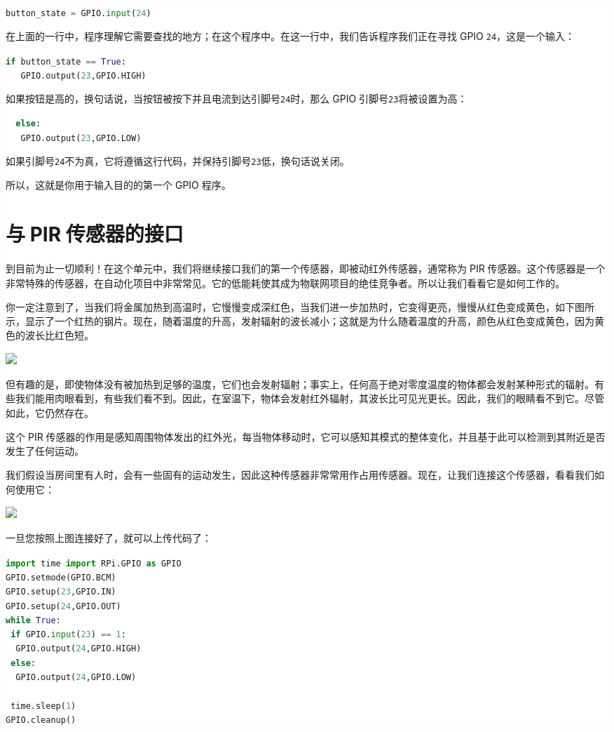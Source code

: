 ```py
button_state = GPIO.input(24)  
```

在上面的一行中，程序理解它需要查找的地方；在这个程序中。在这一行中，我们告诉程序我们正在寻找 GPIO `24`，这是一个输入：

```py
if button_state == True:
   GPIO.output(23,GPIO.HIGH)  
```

如果按钮是高的，换句话说，当按钮被按下并且电流到达引脚号`24`时，那么 GPIO 引脚号`23`将被设置为高：

```py
  else:
   GPIO.output(23,GPIO.LOW)
```

如果引脚号`24`不为真，它将遵循这行代码，并保持引脚号`23`低，换句话说关闭。

所以，这就是你用于输入目的的第一个 GPIO 程序。

# 与 PIR 传感器的接口

到目前为止一切顺利！在这个单元中，我们将继续接口我们的第一个传感器，即被动红外传感器，通常称为 PIR 传感器。这个传感器是一个非常特殊的传感器，在自动化项目中非常常见。它的低能耗使其成为物联网项目的绝佳竞争者。所以让我们看看它是如何工作的。

你一定注意到了，当我们将金属加热到高温时，它慢慢变成深红色，当我们进一步加热时，它变得更亮，慢慢从红色变成黄色，如下图所示，显示了一个红热的钢片。现在，随着温度的升高，发射辐射的波长减小；这就是为什么随着温度的升高，颜色从红色变成黄色，因为黄色的波长比红色短。

![](img/92c35129-4393-4222-b0cf-ee8a9ae585d9.png)

但有趣的是，即使物体没有被加热到足够的温度，它们也会发射辐射；事实上，任何高于绝对零度温度的物体都会发射某种形式的辐射。有些我们能用肉眼看到，有些我们看不到。因此，在室温下，物体会发射红外辐射，其波长比可见光更长。因此，我们的眼睛看不到它。尽管如此，它仍然存在。

这个 PIR 传感器的作用是感知周围物体发出的红外光，每当物体移动时，它可以感知其模式的整体变化，并且基于此可以检测到其附近是否发生了任何运动。

我们假设当房间里有人时，会有一些固有的运动发生，因此这种传感器非常常用作占用传感器。现在，让我们连接这个传感器，看看我们如何使用它：

![](img/c64b669a-44f1-44ba-a145-09adac7bb2d8.png)

一旦您按照上图连接好了，就可以上传代码了：

```py
import time import RPi.GPIO as GPIO
GPIO.setmode(GPIO.BCM)
GPIO.setup(23,GPIO.IN) 
GPIO.setup(24,GPIO.OUT)
while True:
 if GPIO.input(23) == 1: 
  GPIO.output(24,GPIO.HIGH)
 else: 
  GPIO.output(24,GPIO.LOW)

 time.sleep(1)
GPIO.cleanup()
```

